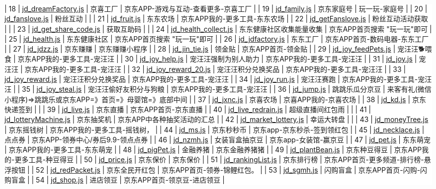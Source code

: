 |  18  | [jd_dreamFactory.js](./jd_dreamFactory.js)       | 京喜工厂                 | 京东APP-游戏与互动-查看更多-京喜工厂                         |
|  19  | [jd_family.js](./jd_family.js)                   | 京东家庭号               | 玩一玩-家庭号                                                |
|  20  | [jd_fanslove.js](./jd_fanslove.js)               | 粉丝互动                 |                                                              |
|  21  | [jd_fruit.js](./jd_fruit.js)                     | 东东农场                 | 京东APP我的-更多工具-东东农场                                |
|  22  | [jd_getFanslove.js](./jd_getFanslove.js)         | 粉丝互动活动获取         |                                                              |
|  23  | [jd_get_share_code.js](./jd_get_share_code.js)   | 获取互助码               |                                                              |
|  24  | [jd_health_collect.js](./jd_health_collect.js)   | 东东健康社区收集能量收集 | 京东APP首页搜索 "玩一玩"即可                                 |
|  25  | [jd_health.js](./jd_health.js)                   | 东东健康社区             | 京东APP首页搜索 "玩一玩"即可                                 |
|  26  | [jd_jdfactory.js](./jd_jdfactory.js)             | 东东工厂                 | 京东APP首页-数码电器-东东工厂                                |
|  27  | [jd_jdzz.js](./jd_jdzz.js)                       | 京东赚赚                 | 京东赚赚小程序                                               |
|  28  | [jd_jin_tie.js](./jd_jin_tie.js)                 | 领金贴                   | 京东APP首页-领金贴                                           |
|  29  | [jd_joy_feedPets.js](./jd_joy_feedPets.js)       | 宠汪汪🐕喂食              | 京东APP我的-更多工具-宠汪汪                                  |
|  30  | [jd_joy_help.js](./jd_joy_help.js)               | 宠汪汪强制为别人助力     | 京东APP我的-更多工具-宠汪汪                                  |
|  31  | [jd_joy.js](./jd_joy.js)                         | 宠汪汪                   | 京东APP我的-更多工具-宠汪汪                                  |
|  32  | [jd_joy_reward_20.js](./jd_joy_reward_20.js)     | 宠汪汪积分兑换奖品       | 京东APP我的-更多工具-宠汪汪                                  |
|  33  | [jd_joy_reward.js](./jd_joy_reward.js)           | 宠汪汪积分兑换奖品       | 京东APP我的-更多工具-宠汪汪                                  |
|  34  | [jd_joy_run.js](./jd_joy_run.js)                 | 宠汪汪赛跑               | 京东APP我的-更多工具-宠汪汪                                  |
|  35  | [jd_joy_steal.js](./jd_joy_steal.js)             | 宠汪汪偷好友积分与狗粮   | 京东APP我的-更多工具-宠汪汪                                  |
|  36  | [jd_jump.js](./jd_jump.js)                       | 跳跳乐瓜分京豆           | 来客有礼(微信小程序)=>跳跳乐或京东APP=》首页=》母婴馆=》底部中间 |
|  37  | [jd_jxnc.js](./jd_jxnc.js)                       | 京喜农场                 | 京喜APP我的-京喜农场                                         |
|  38  | [jd_kd.js](./jd_kd.js)                           | 京东快递签到             |                                                              |
|  39  | [jd_live.js](./jd_live.js)                       | 京东直播                 | 京东APP首页-京东直播                                         |
|  40  | [jd_live_redrain.js](./jd_live_redrain.js)       | 超级直播间红包雨         |                                                              |
|  41  | [jd_lotteryMachine.js](./jd_lotteryMachine.js)   | 京东抽奖机               | 京东APP中各种抽奖活动的汇总                                  |
|  42  | [jd_market_lottery.js](./jd_market_lottery.js)   | 幸运大转盘               |                                                              |
|  43  | [jd_moneyTree.js](./jd_moneyTree.js)             | 京东摇钱树               | 京东APP我的-更多工具-摇钱树，                                |
|  44  | [jd_ms.js](./jd_ms.js)                           | 京东秒秒币               | 京东app-京东秒杀-签到领红包                                  |
|  45  | [jd_necklace.js](./jd_necklace.js)               | 点点券                   | 京东APP-领券中心/券后9.9-领点点券                            |
|  46  | [jd_nzmh.js](./jd_nzmh.js)                       | 女装盲盒抽京豆           | 京东app-女装馆-赢京豆                                        |
|  47  | [jd_pet.js](./jd_pet.js)                         | 东东萌宠                 | 京东APP我的-更多工具-东东萌宠                                |
|  48  | [jd_pigPet.js](./jd_pigPet.js)                   | 金融养猪                 | 京东金融养猪猪                                               |
|  49  | [jd_plantBean.js](./jd_plantBean.js)             | 京东种豆得豆             | 京东APP我的-更多工具-种豆得豆                                |
|  50  | [jd_price.js](./jd_price.js)                     | 京东保价                 | 京东保价                                                     |
|  51  | [jd_rankingList.js](./jd_rankingList.js)         | 京东排行榜               | 京东APP首页-更多频道-排行榜-悬浮按钮                         |
|  52  | [jd_redPacket.js](./jd_redPacket.js)             | 京东全民开红包           | 京东APP首页-领券-锦鲤红包。                                  |
|  53  | [jd_sgmh.js](./jd_sgmh.js)                       | 闪购盲盒                 | 京东APP首页-闪购-闪购盲盒                                    |
|  54  | [jd_shop.js](./jd_shop.js)                       | 进店领豆                 | 京东APP首页-领京豆-进店领豆                                  |